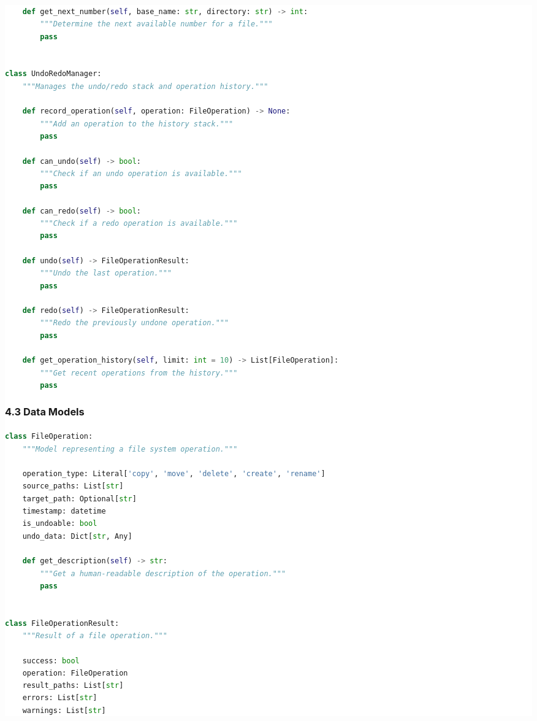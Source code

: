 ```python
    def get_next_number(self, base_name: str, directory: str) -> int:
        """Determine the next available number for a file."""
        pass


class UndoRedoManager:
    """Manages the undo/redo stack and operation history."""
    
    def record_operation(self, operation: FileOperation) -> None:
        """Add an operation to the history stack."""
        pass
    
    def can_undo(self) -> bool:
        """Check if an undo operation is available."""
        pass
    
    def can_redo(self) -> bool:
        """Check if a redo operation is available."""
        pass
    
    def undo(self) -> FileOperationResult:
        """Undo the last operation."""
        pass
    
    def redo(self) -> FileOperationResult:
        """Redo the previously undone operation."""
        pass
    
    def get_operation_history(self, limit: int = 10) -> List[FileOperation]:
        """Get recent operations from the history."""
        pass
```

### 4.3 Data Models

```python
class FileOperation:
    """Model representing a file system operation."""
    
    operation_type: Literal['copy', 'move', 'delete', 'create', 'rename']
    source_paths: List[str]
    target_path: Optional[str]
    timestamp: datetime
    is_undoable: bool
    undo_data: Dict[str, Any]
    
    def get_description(self) -> str:
        """Get a human-readable description of the operation."""
        pass


class FileOperationResult:
    """Result of a file operation."""
    
    success: bool
    operation: FileOperation
    result_paths: List[str]
    errors: List[str]
    warnings: List[str]
```
